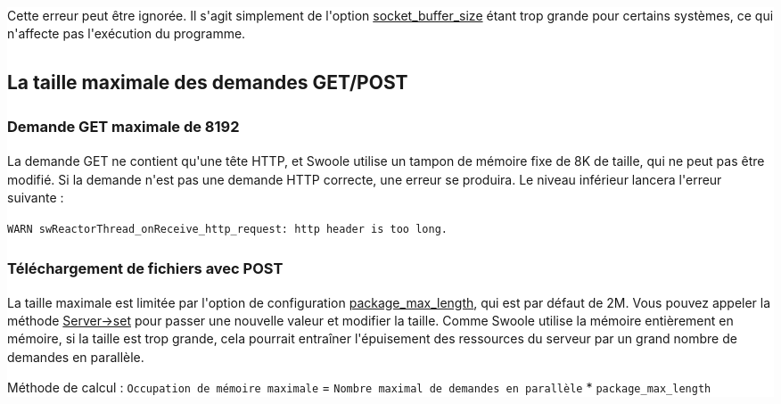 Cette erreur peut être ignorée. Il s'agit simplement de l'option [socket_buffer_size](/server/setting?id=socket_buffer_size) étant trop grande pour certains systèmes, ce qui n'affecte pas l'exécution du programme.


## La taille maximale des demandes GET/POST


### Demande GET maximale de 8192

La demande GET ne contient qu'une tête HTTP, et Swoole utilise un tampon de mémoire fixe de 8K de taille, qui ne peut pas être modifié. Si la demande n'est pas une demande HTTP correcte, une erreur se produira. Le niveau inférieur lancera l'erreur suivante :

```bash
WARN swReactorThread_onReceive_http_request: http header is too long.
```

### Téléchargement de fichiers avec POST

La taille maximale est limitée par l'option de configuration [package_max_length](/server/setting?id=package_max_length), qui est par défaut de 2M. Vous pouvez appeler la méthode [Server->set](/server/methods?id=set) pour passer une nouvelle valeur et modifier la taille. Comme Swoole utilise la mémoire entièrement en mémoire, si la taille est trop grande, cela pourrait entraîner l'épuisement des ressources du serveur par un grand nombre de demandes en parallèle.

Méthode de calcul : `Occupation de mémoire maximale` = `Nombre maximal de demandes en parallèle` * `package_max_length`
